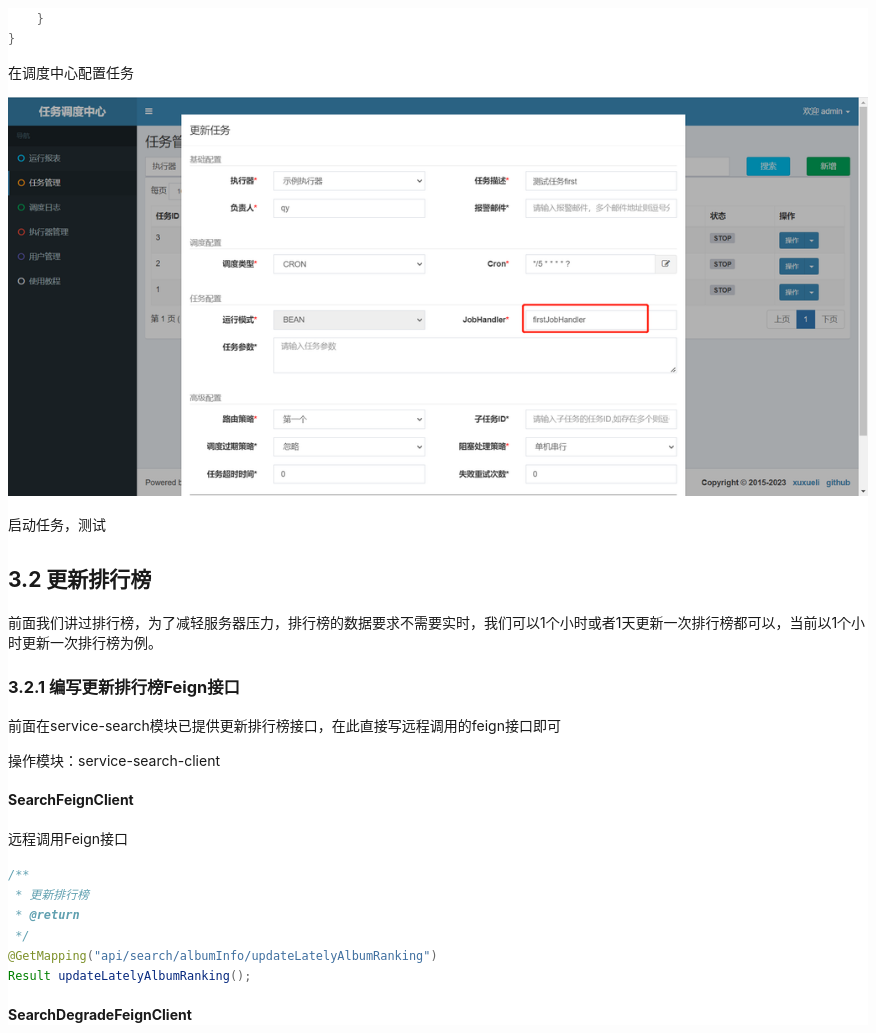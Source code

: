 ```java
    }
}
```

在调度中心配置任务

![69018505121](assets/1690185051215.png)

启动任务，测试

## 3.2 更新排行榜

前面我们讲过排行榜，为了减轻服务器压力，排行榜的数据要求不需要实时，我们可以1个小时或者1天更新一次排行榜都可以，当前以1个小时更新一次排行榜为例。

### 3.2.1 编写更新排行榜Feign接口

前面在service-search模块已提供更新排行榜接口，在此直接写远程调用的feign接口即可

操作模块：service-search-client

#### SearchFeignClient

远程调用Feign接口

```java
/**
 * 更新排行榜
 * @return
 */
@GetMapping("api/search/albumInfo/updateLatelyAlbumRanking")
Result updateLatelyAlbumRanking();
```

#### SearchDegradeFeignClient

